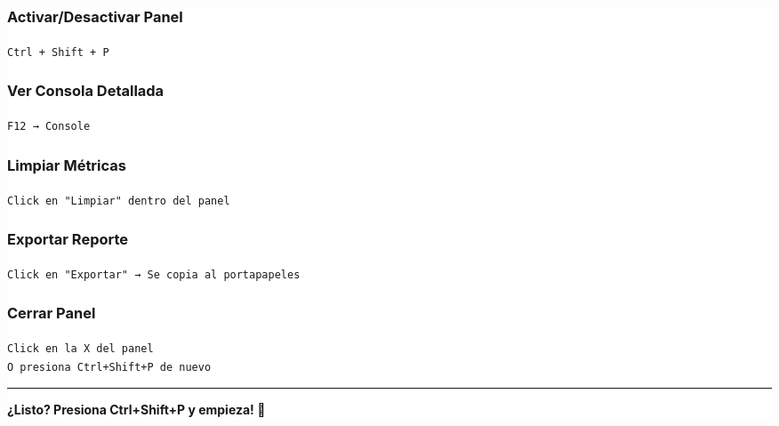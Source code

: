 ### Activar/Desactivar Panel
```
Ctrl + Shift + P
```

### Ver Consola Detallada
```
F12 → Console
```

### Limpiar Métricas
```
Click en "Limpiar" dentro del panel
```

### Exportar Reporte
```
Click en "Exportar" → Se copia al portapapeles
```

### Cerrar Panel
```
Click en la X del panel
O presiona Ctrl+Shift+P de nuevo
```

---

**¿Listo? Presiona Ctrl+Shift+P y empieza! 🎯**
